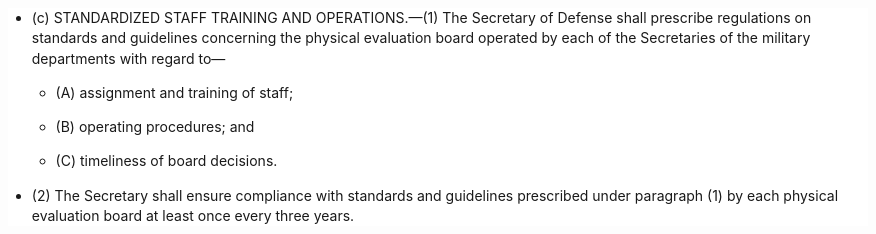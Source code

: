 * (c) STANDARDIZED STAFF TRAINING AND OPERATIONS.—(1) The Secretary of Defense shall prescribe regulations on standards and guidelines concerning the physical evaluation board operated by each of the Secretaries of the military departments with regard to—

  * (A) assignment and training of staff;

  * (B) operating procedures; and

  * (C) timeliness of board decisions.


* (2) The Secretary shall ensure compliance with standards and guidelines prescribed under paragraph (1) by each physical evaluation board at least once every three years.